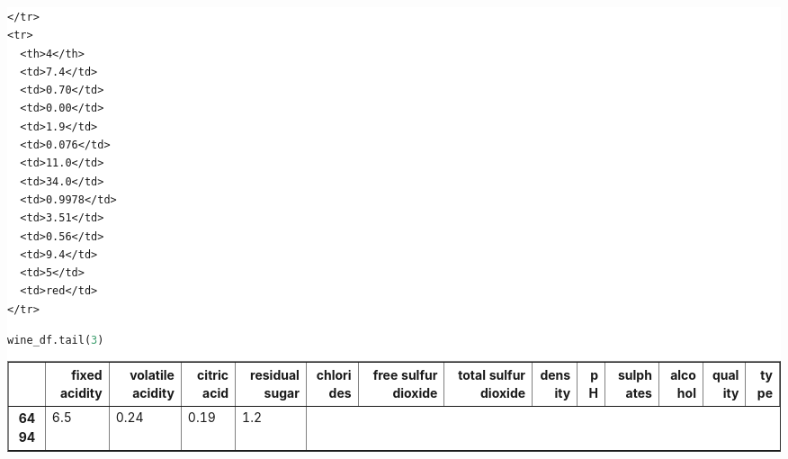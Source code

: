     </tr>
    <tr>
      <th>4</th>
      <td>7.4</td>
      <td>0.70</td>
      <td>0.00</td>
      <td>1.9</td>
      <td>0.076</td>
      <td>11.0</td>
      <td>34.0</td>
      <td>0.9978</td>
      <td>3.51</td>
      <td>0.56</td>
      <td>9.4</td>
      <td>5</td>
      <td>red</td>
    </tr>
  </tbody>
</table>
</div>

```python
wine_df.tail(3)
```

<div>
<style scoped>
    .dataframe tbody tr th:only-of-type {
        vertical-align: middle;
    }

    .dataframe tbody tr th {
        vertical-align: top;
    }

    .dataframe thead th {
        text-align: right;
    }

</style>
<table border="1" class="dataframe">
  <thead>
    <tr style="text-align: right;">
      <th></th>
      <th>fixed acidity</th>
      <th>volatile acidity</th>
      <th>citric acid</th>
      <th>residual sugar</th>
      <th>chlorides</th>
      <th>free sulfur dioxide</th>
      <th>total sulfur dioxide</th>
      <th>density</th>
      <th>pH</th>
      <th>sulphates</th>
      <th>alcohol</th>
      <th>quality</th>
      <th>type</th>
    </tr>
  </thead>
  <tbody>
    <tr>
      <th>6494</th>
      <td>6.5</td>
      <td>0.24</td>
      <td>0.19</td>
      <td>1.2</td>